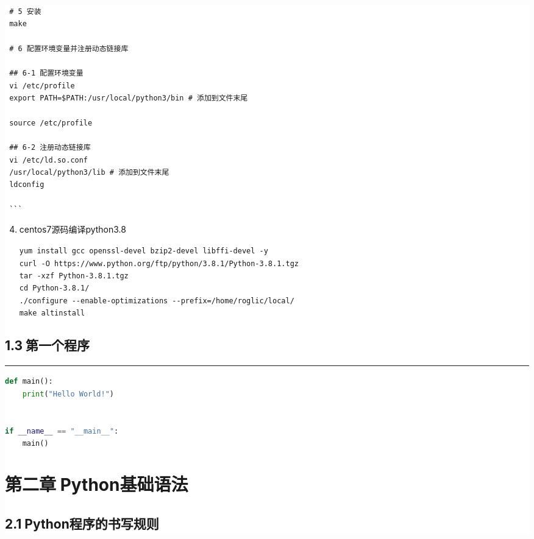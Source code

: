      # 5 安装
     make
     
     # 6 配置环境变量并注册动态链接库
     
     ## 6-1 配置环境变量
     vi /etc/profile
     export PATH=$PATH:/usr/local/python3/bin # 添加到文件末尾
     
     source /etc/profile
     
     ## 6-2 注册动态链接库
     vi /etc/ld.so.conf
     /usr/local/python3/lib # 添加到文件末尾
     ldconfig
     
     ```
  
  4. centos7源码编译python3.8
  
     ```shell
     yum install gcc openssl-devel bzip2-devel libffi-devel -y
     curl -O https://www.python.org/ftp/python/3.8.1/Python-3.8.1.tgz
     tar -xzf Python-3.8.1.tgz
     cd Python-3.8.1/
     ./configure --enable-optimizations --prefix=/home/roglic/local/
     make altinstall
     ```
  
     

## 1.3 第一个程序

***

```python
def main():
	print("Hello World!")

    
if __name__ == "__main__":
    main()
```




# 第二章 Python基础语法

## 2.1 Python程序的书写规则
